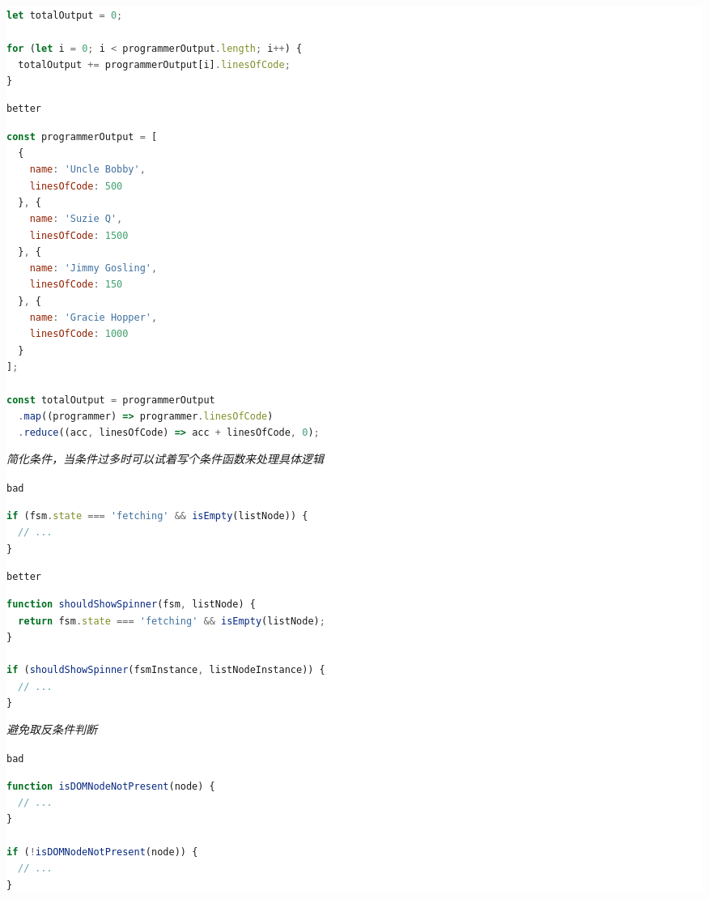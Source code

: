 ```javascript
let totalOutput = 0;

for (let i = 0; i < programmerOutput.length; i++) {
  totalOutput += programmerOutput[i].linesOfCode;
}
```

`better`
```javascript
const programmerOutput = [
  {
    name: 'Uncle Bobby',
    linesOfCode: 500
  }, {
    name: 'Suzie Q',
    linesOfCode: 1500
  }, {
    name: 'Jimmy Gosling',
    linesOfCode: 150
  }, {
    name: 'Gracie Hopper',
    linesOfCode: 1000
  }
];

const totalOutput = programmerOutput
  .map((programmer) => programmer.linesOfCode)
  .reduce((acc, linesOfCode) => acc + linesOfCode, 0);
```
_简化条件，当条件过多时可以试着写个条件函数来处理具体逻辑_

`bad`
```javascript
if (fsm.state === 'fetching' && isEmpty(listNode)) {
  // ...
}
```

`better`
```javascript
function shouldShowSpinner(fsm, listNode) {
  return fsm.state === 'fetching' && isEmpty(listNode);
}

if (shouldShowSpinner(fsmInstance, listNodeInstance)) {
  // ...
}
```
_避免取反条件判断_

`bad`
```javascript
function isDOMNodeNotPresent(node) {
  // ...
}

if (!isDOMNodeNotPresent(node)) {
  // ...
}
```
